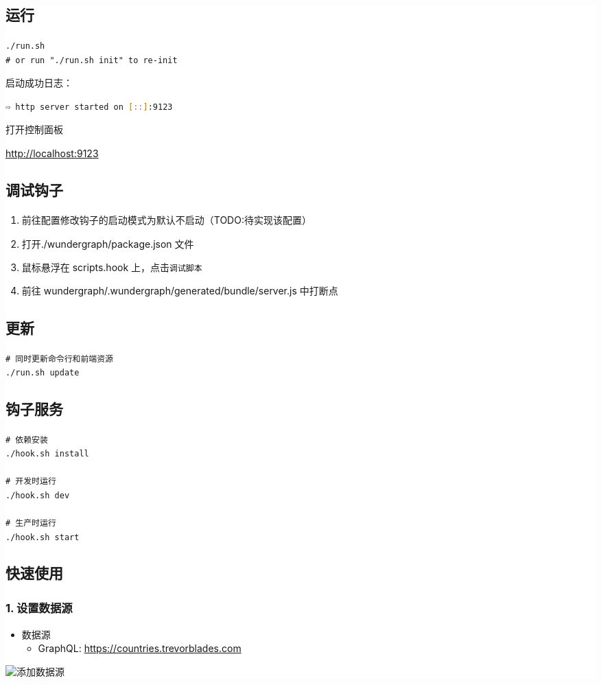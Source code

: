 ## 运行

```shell
./run.sh
# or run "./run.sh init" to re-init
```

启动成功日志：

```sh
⇨ http server started on [::]:9123
```

打开控制面板

[http://localhost:9123](http://localhost:9123)

## 调试钩子

1. 前往配置修改钩子的启动模式为默认不启动（TODO:待实现该配置）

2. 打开./wundergraph/package.json 文件

3. 鼠标悬浮在 scripts.hook 上，点击`调试脚本`

4. 前往 wundergraph/.wundergraph/generated/bundle/server.js 中打断点

## 更新

```shell
# 同时更新命令行和前端资源
./run.sh update
```

## 钩子服务

```shell
# 依赖安装
./hook.sh install

# 开发时运行
./hook.sh dev

# 生产时运行
./hook.sh start
```

## 快速使用

### 1. 设置数据源

- 数据源
  - GraphQL: https://countries.trevorblades.com

![添加数据源](https://fireboom.oss-cn-hangzhou.aliyuncs.com/img/01-datasource.png)
